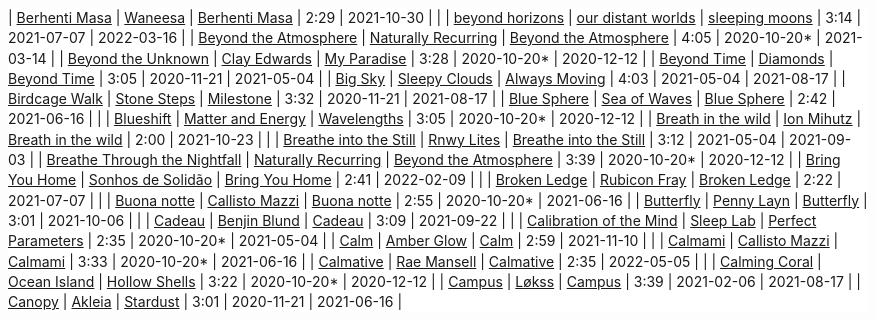 | [Berhenti Masa](https://open.spotify.com/track/32SDpflyGXlMiWbtrMbUgC) | [Waneesa](https://open.spotify.com/artist/62IrHmSFccbsuwIFWQKEgg) | [Berhenti Masa](https://open.spotify.com/album/2rjf7QvlfHGsHL6nTTLwfC) | 2:29 | 2021-10-30 |  |
| [beyond horizons](https://open.spotify.com/track/1jpVNjs3ljHRGkE6hklAMB) | [our distant worlds](https://open.spotify.com/artist/4fMFhhP8Sqi3WWiaoOm5QT) | [sleeping moons](https://open.spotify.com/album/5axy78HLC8b3mqrS3qWLJf) | 3:14 | 2021-07-07 | 2022-03-16 |
| [Beyond the Atmosphere](https://open.spotify.com/track/1jGInfpbtnE7UYZfWbXfCy) | [Naturally Recurring](https://open.spotify.com/artist/2iZyGXzGD6s9U9QkirdcbF) | [Beyond the Atmosphere](https://open.spotify.com/album/48L1AM7T0095DDx3rSh3Az) | 4:05 | 2020-10-20\* | 2021-03-14 |
| [Beyond the Unknown](https://open.spotify.com/track/7iKjrhyjxV7uIwzBB7SqBD) | [Clay Edwards](https://open.spotify.com/artist/2vmXrZiuBbcPV8K7fBclWC) | [My Paradise](https://open.spotify.com/album/0SBQ7Y3C7ifv590L0K6AQT) | 3:28 | 2020-10-20\* | 2020-12-12 |
| [Beyond Time](https://open.spotify.com/track/0wfA2oMurJfrGYjLCfGxvV) | [Diamonds](https://open.spotify.com/artist/08YqCNBmikiDU1oWmj4PGI) | [Beyond Time](https://open.spotify.com/album/7uaLh4X903ufpgHziSoCiS) | 3:05 | 2020-11-21 | 2021-05-04 |
| [Big Sky](https://open.spotify.com/track/1e6PKJmQ5fV0VHwD31GPQK) | [Sleepy Clouds](https://open.spotify.com/artist/2VGcECsvRjugsMNJ2bVSsM) | [Always Moving](https://open.spotify.com/album/7rYhYAlWwTWBPEjOsd4ejO) | 4:03 | 2021-05-04 | 2021-08-17 |
| [Birdcage Walk](https://open.spotify.com/track/2mnHERT3I2AP2g4S1V8rXH) | [Stone Steps](https://open.spotify.com/artist/4FDTSH6593ZrweLvsonjQ5) | [Milestone](https://open.spotify.com/album/6rKC6cDvgzKIAuUgxACb88) | 3:32 | 2020-11-21 | 2021-08-17 |
| [Blue Sphere](https://open.spotify.com/track/3aQ46BOZ8C3fOfSFfyEcwq) | [Sea of Waves](https://open.spotify.com/artist/4R8zw6rwLPscyd42vMpMmo) | [Blue Sphere](https://open.spotify.com/album/1mOqBOPa7rItQzoOrgokpL) | 2:42 | 2021-06-16 |  |
| [Blueshift](https://open.spotify.com/track/0cfXjSH3zQ9nwzeZ9lVi2Z) | [Matter and Energy](https://open.spotify.com/artist/4nI8wqhtfCFOYX3vvicEN0) | [Wavelengths](https://open.spotify.com/album/08HJyivb81Vnz01oGQdUuj) | 3:05 | 2020-10-20\* | 2020-12-12 |
| [Breath in the wild](https://open.spotify.com/track/0tUbZj0kg8zXSHLtwnovuB) | [Ion Mihutz](https://open.spotify.com/artist/6YTzCIrWAXP9KgZCU6O89m) | [Breath in the wild](https://open.spotify.com/album/5yuWZILlLQTDhgseEyR6uS) | 2:00 | 2021-10-23 |  |
| [Breathe into the Still](https://open.spotify.com/track/0IsEyOQ5ObJcX1tnuXeXqX) | [Rnwy Lites](https://open.spotify.com/artist/6exNpXC777DwaiJHKM6Vy0) | [Breathe into the Still](https://open.spotify.com/album/7ocnlYwMZYzEGm1oGTeWj6) | 3:12 | 2021-05-04 | 2021-09-03 |
| [Breathe Through the Nightfall](https://open.spotify.com/track/46eTpI7izVIiLof0LhlAOZ) | [Naturally Recurring](https://open.spotify.com/artist/2iZyGXzGD6s9U9QkirdcbF) | [Beyond the Atmosphere](https://open.spotify.com/album/48L1AM7T0095DDx3rSh3Az) | 3:39 | 2020-10-20\* | 2020-12-12 |
| [Bring You Home](https://open.spotify.com/track/3MbGpD2sYDlLhuLPoB6JXg) | [Sonhos de Solidão](https://open.spotify.com/artist/5u54CVdeb9o3uVJjigbrWS) | [Bring You Home](https://open.spotify.com/album/2CWJts4Z3ZCOgTHYbNo6a1) | 2:41 | 2022-02-09 |  |
| [Broken Ledge](https://open.spotify.com/track/6kM1BzE57Mt5ILbWqzMB14) | [Rubicon Fray](https://open.spotify.com/artist/26I6Wv05zdcv6tt43ruf5Z) | [Broken Ledge](https://open.spotify.com/album/6EunXIj9FEYNhXS597LXIa) | 2:22 | 2021-07-07 |  |
| [Buona notte](https://open.spotify.com/track/0ivVJooq6VM3NibR2PpWtr) | [Callisto Mazzi](https://open.spotify.com/artist/0m0GtPOIUqS9mroE1ErOBn) | [Buona notte](https://open.spotify.com/album/4xm1vLLGnZB1DuHoJOsm2k) | 2:55 | 2020-10-20\* | 2021-06-16 |
| [Butterfly](https://open.spotify.com/track/5bKOctkwgdfCktzgabUPne) | [Penny Layn](https://open.spotify.com/artist/5vdwMnlyiOSVdpoabkKwjy) | [Butterfly](https://open.spotify.com/album/0z60NoGLU6RnvxUSCCskIW) | 3:01 | 2021-10-06 |  |
| [Cadeau](https://open.spotify.com/track/1uDuwJazJz7RRgrrkkEonw) | [Benjin Blund](https://open.spotify.com/artist/4X7C94aG7ctqFboeUcc1Q1) | [Cadeau](https://open.spotify.com/album/0jLAqumtp6VUkT7ielt55m) | 3:09 | 2021-09-22 |  |
| [Calibration of the Mind](https://open.spotify.com/track/19SLzhOkxgb3nns5m2qp93) | [Sleep Lab](https://open.spotify.com/artist/5m6EST12WzdTRdYKtk5w7W) | [Perfect Parameters](https://open.spotify.com/album/6goUgF0Cx4l1AlO1Xk9rv7) | 2:35 | 2020-10-20\* | 2021-05-04 |
| [Calm](https://open.spotify.com/track/2LxskIBEuhVXVpl0w4WLne) | [Amber Glow](https://open.spotify.com/artist/20V6s9VAMU5cW2u2r8v6dJ) | [Calm](https://open.spotify.com/album/2Gq3PzfqwVrFHOCyWMEQNP) | 2:59 | 2021-11-10 |  |
| [Calmami](https://open.spotify.com/track/4rmmrBFMAgKPodbKPBIMKp) | [Callisto Mazzi](https://open.spotify.com/artist/0m0GtPOIUqS9mroE1ErOBn) | [Calmami](https://open.spotify.com/album/187vG6RkGoLToIaahuAcRe) | 3:33 | 2020-10-20\* | 2021-06-16 |
| [Calmative](https://open.spotify.com/track/4q0m55JUumpMjGiLtYsSan) | [Rae Mansell](https://open.spotify.com/artist/4aVZNmLEXiIMrNM5GIzRw8) | [Calmative](https://open.spotify.com/album/0hzrMQP5DDS5iyDiAyNj3y) | 2:35 | 2022-05-05 |  |
| [Calming Coral](https://open.spotify.com/track/1wGBlnU35r8mR5jJovQJVv) | [Ocean Island](https://open.spotify.com/artist/0f9HBAQocERwVLxEshZ1dO) | [Hollow Shells](https://open.spotify.com/album/2vyTb5WXM7Yv7UiggjtxgR) | 3:22 | 2020-10-20\* | 2020-12-12 |
| [Campus](https://open.spotify.com/track/2PUoynqedBx15JbPYxzA5v) | [Løkss](https://open.spotify.com/artist/4BDykan7916A0AbhBtzDE6) | [Campus](https://open.spotify.com/album/7INe8nJOpKW1XVClOBvjmo) | 3:39 | 2021-02-06 | 2021-08-17 |
| [Canopy](https://open.spotify.com/track/01DELyfvCU3ZJUCDGWNfTz) | [Akleia](https://open.spotify.com/artist/4TXPgXCkgmeKZONnRuTYTd) | [Stardust](https://open.spotify.com/album/7C6tnszQFEDAuNpeGUcFUe) | 3:01 | 2020-11-21 | 2021-06-16 |